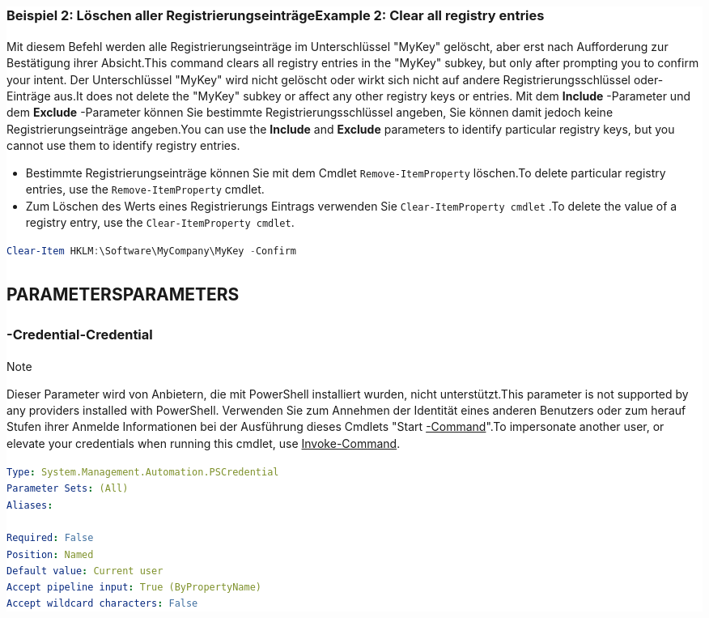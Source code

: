 ### <span data-ttu-id="87a9d-120">Beispiel 2: Löschen aller Registrierungseinträge</span><span class="sxs-lookup"><span data-stu-id="87a9d-120">Example 2: Clear all registry entries</span></span>

<span data-ttu-id="87a9d-121">Mit diesem Befehl werden alle Registrierungseinträge im Unterschlüssel "MyKey" gelöscht, aber erst nach Aufforderung zur Bestätigung ihrer Absicht.</span><span class="sxs-lookup"><span data-stu-id="87a9d-121">This command clears all registry entries in the "MyKey" subkey, but only after prompting you to confirm your intent.</span></span>
<span data-ttu-id="87a9d-122">Der Unterschlüssel "MyKey" wird nicht gelöscht oder wirkt sich nicht auf andere Registrierungsschlüssel oder-Einträge aus.</span><span class="sxs-lookup"><span data-stu-id="87a9d-122">It does not delete the "MyKey" subkey or affect any other registry keys or entries.</span></span>
<span data-ttu-id="87a9d-123">Mit dem **Include** -Parameter und dem **Exclude** -Parameter können Sie bestimmte Registrierungsschlüssel angeben, Sie können damit jedoch keine Registrierungseinträge angeben.</span><span class="sxs-lookup"><span data-stu-id="87a9d-123">You can use the **Include** and **Exclude** parameters to identify particular registry keys, but you cannot use them to identify registry entries.</span></span>

- <span data-ttu-id="87a9d-124">Bestimmte Registrierungseinträge können Sie mit dem Cmdlet `Remove-ItemProperty` löschen.</span><span class="sxs-lookup"><span data-stu-id="87a9d-124">To delete particular registry entries, use the `Remove-ItemProperty` cmdlet.</span></span>
- <span data-ttu-id="87a9d-125">Zum Löschen des Werts eines Registrierungs Eintrags verwenden Sie `Clear-ItemProperty cmdlet` .</span><span class="sxs-lookup"><span data-stu-id="87a9d-125">To delete the value of a registry entry, use the `Clear-ItemProperty cmdlet`.</span></span>

```powershell
Clear-Item HKLM:\Software\MyCompany\MyKey -Confirm
```

## <span data-ttu-id="87a9d-126">PARAMETERS</span><span class="sxs-lookup"><span data-stu-id="87a9d-126">PARAMETERS</span></span>

### <span data-ttu-id="87a9d-127">-Credential</span><span class="sxs-lookup"><span data-stu-id="87a9d-127">-Credential</span></span>

> [!NOTE]
> <span data-ttu-id="87a9d-128">Dieser Parameter wird von Anbietern, die mit PowerShell installiert wurden, nicht unterstützt.</span><span class="sxs-lookup"><span data-stu-id="87a9d-128">This parameter is not supported by any providers installed with PowerShell.</span></span>
> <span data-ttu-id="87a9d-129">Verwenden Sie zum Annehmen der Identität eines anderen Benutzers oder zum herauf Stufen ihrer Anmelde Informationen bei der Ausführung dieses Cmdlets "Start [-Command](../Microsoft.PowerShell.Core/Invoke-Command.md)".</span><span class="sxs-lookup"><span data-stu-id="87a9d-129">To impersonate another user, or elevate your credentials when running this cmdlet, use [Invoke-Command](../Microsoft.PowerShell.Core/Invoke-Command.md).</span></span>

```yaml
Type: System.Management.Automation.PSCredential
Parameter Sets: (All)
Aliases:

Required: False
Position: Named
Default value: Current user
Accept pipeline input: True (ByPropertyName)
Accept wildcard characters: False
```
